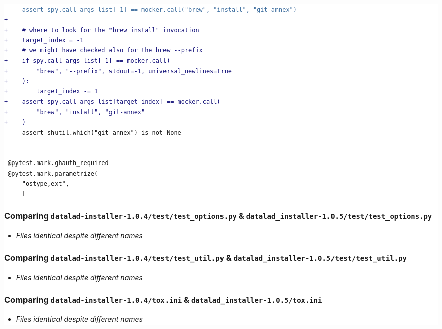 ```diff
-    assert spy.call_args_list[-1] == mocker.call("brew", "install", "git-annex")
+
+    # where to look for the "brew install" invocation
+    target_index = -1
+    # we might have checked also for the brew --prefix
+    if spy.call_args_list[-1] == mocker.call(
+        "brew", "--prefix", stdout=-1, universal_newlines=True
+    ):
+        target_index -= 1
+    assert spy.call_args_list[target_index] == mocker.call(
+        "brew", "install", "git-annex"
+    )
     assert shutil.which("git-annex") is not None
 
 
 @pytest.mark.ghauth_required
 @pytest.mark.parametrize(
     "ostype,ext",
     [
```

### Comparing `datalad-installer-1.0.4/test/test_options.py` & `datalad_installer-1.0.5/test/test_options.py`

 * *Files identical despite different names*

### Comparing `datalad-installer-1.0.4/test/test_util.py` & `datalad_installer-1.0.5/test/test_util.py`

 * *Files identical despite different names*

### Comparing `datalad-installer-1.0.4/tox.ini` & `datalad_installer-1.0.5/tox.ini`

 * *Files identical despite different names*

